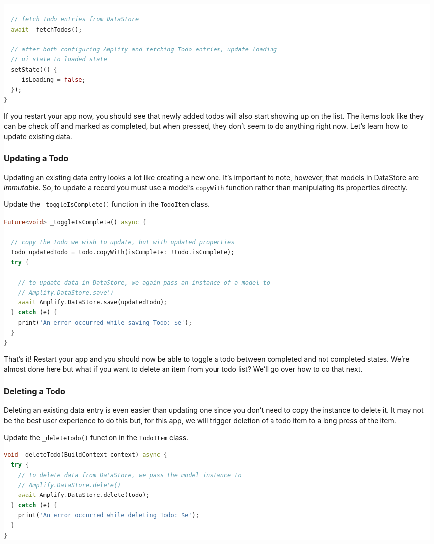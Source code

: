 ```dart

  // fetch Todo entries from DataStore
  await _fetchTodos();
  
  // after both configuring Amplify and fetching Todo entries, update loading
  // ui state to loaded state
  setState(() {
    _isLoading = false;
  });
}
```

If you restart your app now, you should see that newly added todos will also start showing up on the list. The items look like they can be check off and marked as completed, but when pressed, they don’t seem to do anything right now. Let’s learn how to update existing data.

### Updating a Todo

Updating an existing data entry looks a lot like creating a new one. It’s important to note, however, that models in DataStore are *immutable*. So, to update a record you must use a model’s `copyWith` function rather than manipulating its properties directly.

Update the `_toggleIsComplete()` function in the `TodoItem` class.

```dart
Future<void> _toggleIsComplete() async {

  // copy the Todo we wish to update, but with updated properties
  Todo updatedTodo = todo.copyWith(isComplete: !todo.isComplete);
  try {

    // to update data in DataStore, we again pass an instance of a model to
    // Amplify.DataStore.save()
    await Amplify.DataStore.save(updatedTodo);
  } catch (e) {
    print('An error occurred while saving Todo: $e');
  }
}
```

That’s it! Restart your app and you should now be able to toggle a todo between completed and not completed states. We’re almost done here but what if you want to delete an item from your todo list? We’ll go over how to do that next.

### Deleting a Todo

Deleting an existing data entry is even easier than updating one since you don’t need to copy the instance to delete it. It may not be the best user experience to do this but, for this app, we will trigger deletion of a todo item to a long press of the item.

Update the `_deleteTodo()` function in the `TodoItem` class.

```dart
void _deleteTodo(BuildContext context) async {
  try {
    // to delete data from DataStore, we pass the model instance to
    // Amplify.DataStore.delete()
    await Amplify.DataStore.delete(todo);
  } catch (e) {
    print('An error occurred while deleting Todo: $e');
  }
}
```

